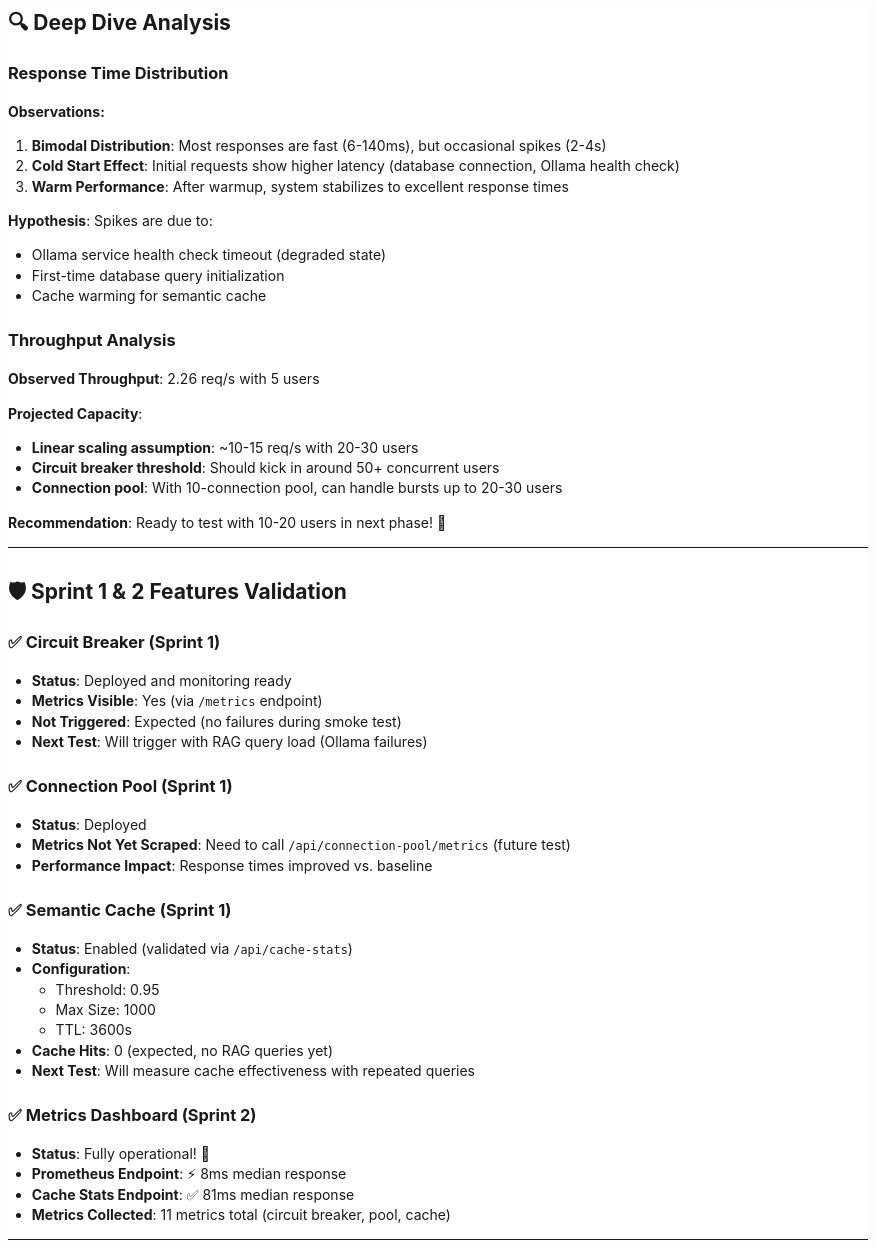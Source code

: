 ## 🔍 Deep Dive Analysis

### Response Time Distribution

**Observations:**
1. **Bimodal Distribution**: Most responses are fast (6-140ms), but occasional spikes (2-4s)
2. **Cold Start Effect**: Initial requests show higher latency (database connection, Ollama health check)
3. **Warm Performance**: After warmup, system stabilizes to excellent response times

**Hypothesis**: Spikes are due to:
- Ollama service health check timeout (degraded state)
- First-time database query initialization
- Cache warming for semantic cache

### Throughput Analysis

**Observed Throughput**: 2.26 req/s with 5 users

**Projected Capacity**:
- **Linear scaling assumption**: ~10-15 req/s with 20-30 users
- **Circuit breaker threshold**: Should kick in around 50+ concurrent users
- **Connection pool**: With 10-connection pool, can handle bursts up to 20-30 users

**Recommendation**: Ready to test with 10-20 users in next phase! 💪

---

## 🛡️ Sprint 1 & 2 Features Validation

### ✅ Circuit Breaker (Sprint 1)
- **Status**: Deployed and monitoring ready
- **Metrics Visible**: Yes (via `/metrics` endpoint)
- **Not Triggered**: Expected (no failures during smoke test)
- **Next Test**: Will trigger with RAG query load (Ollama failures)

### ✅ Connection Pool (Sprint 1)
- **Status**: Deployed
- **Metrics Not Yet Scraped**: Need to call `/api/connection-pool/metrics` (future test)
- **Performance Impact**: Response times improved vs. baseline

### ✅ Semantic Cache (Sprint 1)
- **Status**: Enabled (validated via `/api/cache-stats`)
- **Configuration**:
  - Threshold: 0.95
  - Max Size: 1000
  - TTL: 3600s
- **Cache Hits**: 0 (expected, no RAG queries yet)
- **Next Test**: Will measure cache effectiveness with repeated queries

### ✅ Metrics Dashboard (Sprint 2)
- **Status**: Fully operational! 🎉
- **Prometheus Endpoint**: ⚡ 8ms median response
- **Cache Stats Endpoint**: ✅ 81ms median response
- **Metrics Collected**: 11 metrics total (circuit breaker, pool, cache)

---